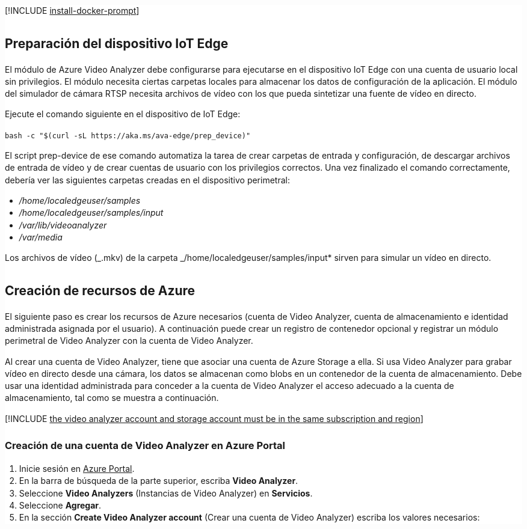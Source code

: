 [!INCLUDE [install-docker-prompt](./includes/common-includes/install-docker-prompt.md)]

## <a name="prepare-your-iot-edge-device"></a>Preparación del dispositivo IoT Edge

El módulo de Azure Video Analyzer debe configurarse para ejecutarse en el dispositivo IoT Edge con una cuenta de usuario local sin privilegios. El módulo necesita ciertas carpetas locales para almacenar los datos de configuración de la aplicación. El módulo del simulador de cámara RTSP necesita archivos de vídeo con los que pueda sintetizar una fuente de vídeo en directo.

Ejecute el comando siguiente en el dispositivo de IoT Edge:

`bash -c "$(curl -sL https://aka.ms/ava-edge/prep_device)"`

El script prep-device de ese comando automatiza la tarea de crear carpetas de entrada y configuración, de descargar archivos de entrada de vídeo y de crear cuentas de usuario con los privilegios correctos. Una vez finalizado el comando correctamente, debería ver las siguientes carpetas creadas en el dispositivo perimetral:

- _/home/localedgeuser/samples_
- _/home/localedgeuser/samples/input_
- _/var/lib/videoanalyzer_
- _/var/media_

Los archivos de vídeo (_.mkv) de la carpeta _/home/localedgeuser/samples/input\* sirven para simular un vídeo en directo.

## <a name="create-azure-resources"></a>Creación de recursos de Azure

El siguiente paso es crear los recursos de Azure necesarios (cuenta de Video Analyzer, cuenta de almacenamiento e identidad administrada asignada por el usuario). A continuación puede crear un registro de contenedor opcional y registrar un módulo perimetral de Video Analyzer con la cuenta de Video Analyzer.

Al crear una cuenta de Video Analyzer, tiene que asociar una cuenta de Azure Storage a ella. Si usa Video Analyzer para grabar vídeo en directo desde una cámara, los datos se almacenan como blobs en un contenedor de la cuenta de almacenamiento. Debe usar una identidad administrada para conceder a la cuenta de Video Analyzer el acceso adecuado a la cuenta de almacenamiento, tal como se muestra a continuación.

[!INCLUDE [the video analyzer account and storage account must be in the same subscription and region](../includes/note-account-storage-same-subscription.md)]

### <a name="create-a-video-analyzer-account-in-the-azure-portal"></a>Creación de una cuenta de Video Analyzer en Azure Portal

1. Inicie sesión en [Azure Portal](https://portal.azure.com/).
1. En la barra de búsqueda de la parte superior, escriba **Video Analyzer**.
1. Seleccione **Video Analyzers** (Instancias de Video Analyzer) en **Servicios**.
1. Seleccione **Agregar**.
1. En la sección **Create Video Analyzer account** (Crear una cuenta de Video Analyzer) escriba los valores necesarios:
